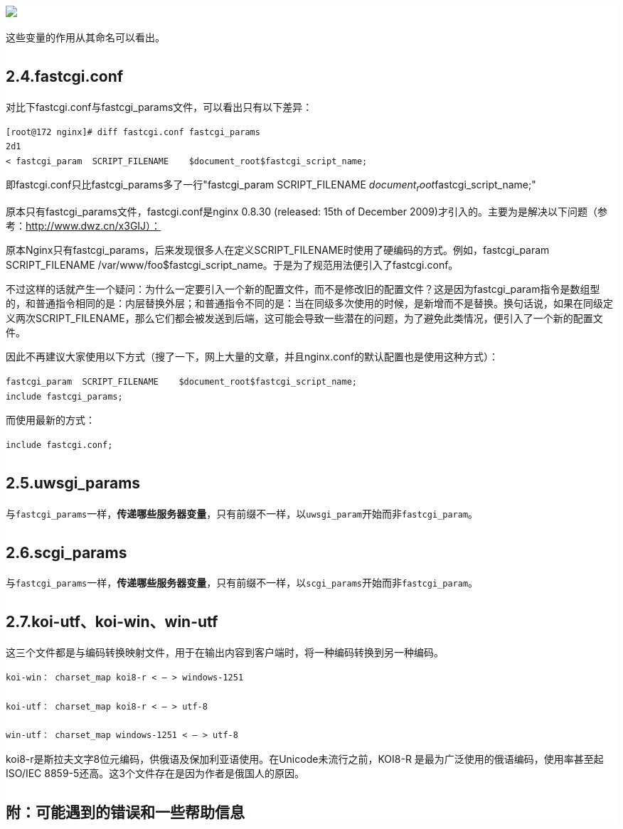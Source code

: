 ![](\images\fastcgi_params.png)

这些变量的作用从其命名可以看出。

## 2.4.fastcgi.conf
对比下fastcgi.conf与fastcgi_params文件，可以看出只有以下差异：
```
[root@172 nginx]# diff fastcgi.conf fastcgi_params
2d1
< fastcgi_param  SCRIPT_FILENAME    $document_root$fastcgi_script_name;
```
即fastcgi.conf只比fastcgi_params多了一行"fastcgi_param  SCRIPT_FILENAME    $document_root$fastcgi_script_name;"

原本只有fastcgi_params文件，fastcgi.conf是nginx 0.8.30 (released: 15th of December 2009)才引入的。主要为是解决以下问题（参考：http://www.dwz.cn/x3GIJ）：

原本Nginx只有fastcgi_params，后来发现很多人在定义SCRIPT_FILENAME时使用了硬编码的方式。例如，fastcgi_param SCRIPT_FILENAME /var/www/foo$fastcgi_script_name。于是为了规范用法便引入了fastcgi.conf。

不过这样的话就产生一个疑问：为什么一定要引入一个新的配置文件，而不是修改旧的配置文件？这是因为fastcgi_param指令是数组型的，和普通指令相同的是：内层替换外层；和普通指令不同的是：当在同级多次使用的时候，是新增而不是替换。换句话说，如果在同级定义两次SCRIPT_FILENAME，那么它们都会被发送到后端，这可能会导致一些潜在的问题，为了避免此类情况，便引入了一个新的配置文件。

因此不再建议大家使用以下方式（搜了一下，网上大量的文章，并且nginx.conf的默认配置也是使用这种方式）：
```
fastcgi_param  SCRIPT_FILENAME    $document_root$fastcgi_script_name;
include fastcgi_params;
```
而使用最新的方式：
```
include fastcgi.conf;
```

## 2.5.uwsgi_params
与`fastcgi_params`一样，**传递哪些服务器变量**，只有前缀不一样，以`uwsgi_param`开始而非`fastcgi_param`。

## 2.6.scgi_params
与`fastcgi_params`一样，**传递哪些服务器变量**，只有前缀不一样，以`scgi_params`开始而非`fastcgi_param`。

## 2.7.koi-utf、koi-win、win-utf
这三个文件都是与编码转换映射文件，用于在输出内容到客户端时，将一种编码转换到另一种编码。
```
koi-win： charset_map koi8-r < – > windows-1251

koi-utf： charset_map koi8-r < – > utf-8

win-utf： charset_map windows-1251 < – > utf-8
```
koi8-r是斯拉夫文字8位元编码，供俄语及保加利亚语使用。在Unicode未流行之前，KOI8-R 是最为广泛使用的俄语编码，使用率甚至起ISO/IEC 8859-5还高。这3个文件存在是因为作者是俄国人的原因。

## 附：可能遇到的错误和一些帮助信息
